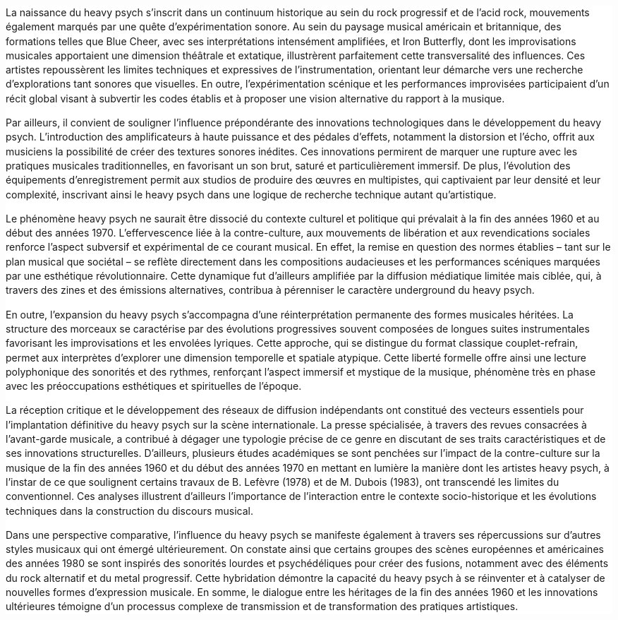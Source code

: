 La naissance du heavy psych s’inscrit dans un continuum historique au sein du rock progressif et de
l’acid rock, mouvements également marqués par une quête d’expérimentation sonore. Au sein du paysage
musical américain et britannique, des formations telles que Blue Cheer, avec ses interprétations
intensément amplifiées, et Iron Butterfly, dont les improvisations musicales apportaient une
dimension théâtrale et extatique, illustrèrent parfaitement cette transversalité des influences. Ces
artistes repoussèrent les limites techniques et expressives de l’instrumentation, orientant leur
démarche vers une recherche d’explorations tant sonores que visuelles. En outre, l’expérimentation
scénique et les performances improvisées participaient d’un récit global visant à subvertir les
codes établis et à proposer une vision alternative du rapport à la musique.

Par ailleurs, il convient de souligner l’influence prépondérante des innovations technologiques dans
le développement du heavy psych. L’introduction des amplificateurs à haute puissance et des pédales
d’effets, notamment la distorsion et l’écho, offrit aux musiciens la possibilité de créer des
textures sonores inédites. Ces innovations permirent de marquer une rupture avec les pratiques
musicales traditionnelles, en favorisant un son brut, saturé et particulièrement immersif. De plus,
l’évolution des équipements d’enregistrement permit aux studios de produire des œuvres en
multipistes, qui captivaient par leur densité et leur complexité, inscrivant ainsi le heavy psych
dans une logique de recherche technique autant qu’artistique.

Le phénomène heavy psych ne saurait être dissocié du contexte culturel et politique qui prévalait à
la fin des années 1960 et au début des années 1970. L’effervescence liée à la contre-culture, aux
mouvements de libération et aux revendications sociales renforce l’aspect subversif et expérimental
de ce courant musical. En effet, la remise en question des normes établies – tant sur le plan
musical que sociétal – se reflète directement dans les compositions audacieuses et les performances
scéniques marquées par une esthétique révolutionnaire. Cette dynamique fut d’ailleurs amplifiée par
la diffusion médiatique limitée mais ciblée, qui, à travers des zines et des émissions alternatives,
contribua à pérenniser le caractère underground du heavy psych.

En outre, l’expansion du heavy psych s’accompagna d’une réinterprétation permanente des formes
musicales héritées. La structure des morceaux se caractérise par des évolutions progressives souvent
composées de longues suites instrumentales favorisant les improvisations et les envolées lyriques.
Cette approche, qui se distingue du format classique couplet-refrain, permet aux interprètes
d’explorer une dimension temporelle et spatiale atypique. Cette liberté formelle offre ainsi une
lecture polyphonique des sonorités et des rythmes, renforçant l’aspect immersif et mystique de la
musique, phénomène très en phase avec les préoccupations esthétiques et spirituelles de l’époque.

La réception critique et le développement des réseaux de diffusion indépendants ont constitué des
vecteurs essentiels pour l’implantation définitive du heavy psych sur la scène internationale. La
presse spécialisée, à travers des revues consacrées à l’avant-garde musicale, a contribué à dégager
une typologie précise de ce genre en discutant de ses traits caractéristiques et de ses innovations
structurelles. D’ailleurs, plusieurs études académiques se sont penchées sur l’impact de la
contre-culture sur la musique de la fin des années 1960 et du début des années 1970 en mettant en
lumière la manière dont les artistes heavy psych, à l’instar de ce que soulignent certains travaux
de B. Lefèvre (1978) et de M. Dubois (1983), ont transcendé les limites du conventionnel. Ces
analyses illustrent d’ailleurs l’importance de l’interaction entre le contexte socio-historique et
les évolutions techniques dans la construction du discours musical.

Dans une perspective comparative, l’influence du heavy psych se manifeste également à travers ses
répercussions sur d’autres styles musicaux qui ont émergé ultérieurement. On constate ainsi que
certains groupes des scènes européennes et américaines des années 1980 se sont inspirés des
sonorités lourdes et psychédéliques pour créer des fusions, notamment avec des éléments du rock
alternatif et du metal progressif. Cette hybridation démontre la capacité du heavy psych à se
réinventer et à catalyser de nouvelles formes d’expression musicale. En somme, le dialogue entre les
héritages de la fin des années 1960 et les innovations ultérieures témoigne d’un processus complexe
de transmission et de transformation des pratiques artistiques.
